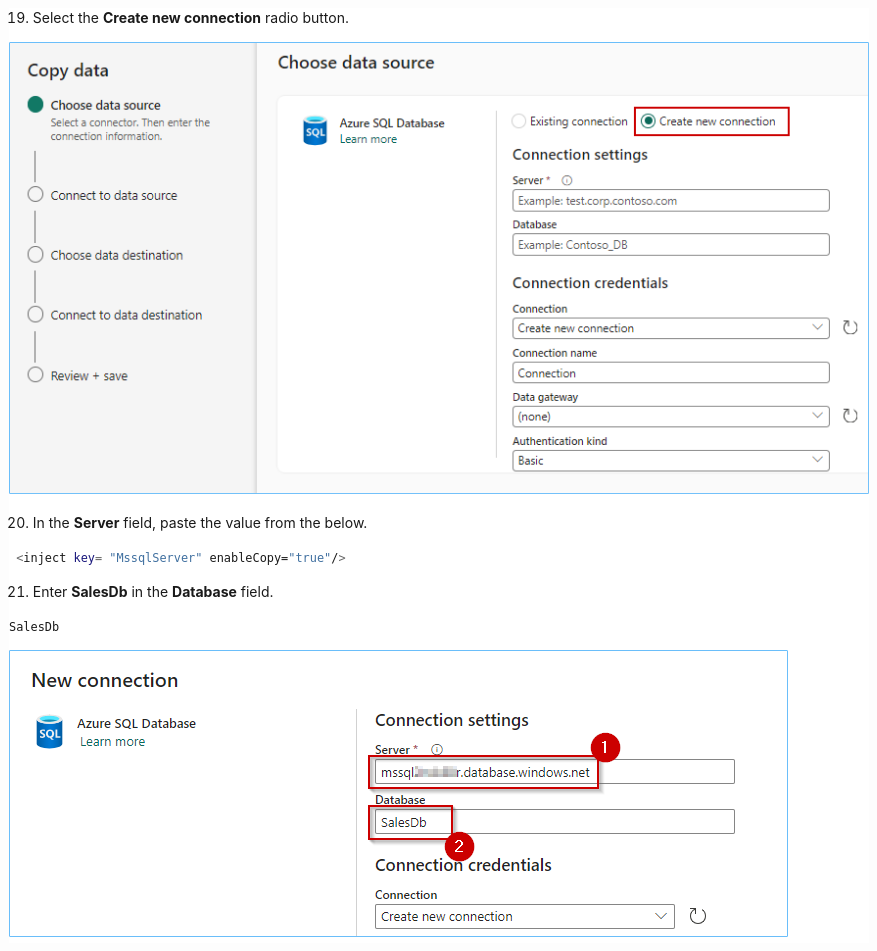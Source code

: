 19. Select the **Create new connection** radio button.

![Pipeline.](mediaNew/task-1.3.6.png)

20. In the **Server** field, paste the value from the below.
```BASH
 <inject key= "MssqlServer" enableCopy="true"/>
```

21. Enter **SalesDb** in the **Database** field.

```BASH
SalesDb
```
![Datawarehouse.](mediaNew/task-1.3.15.png)
